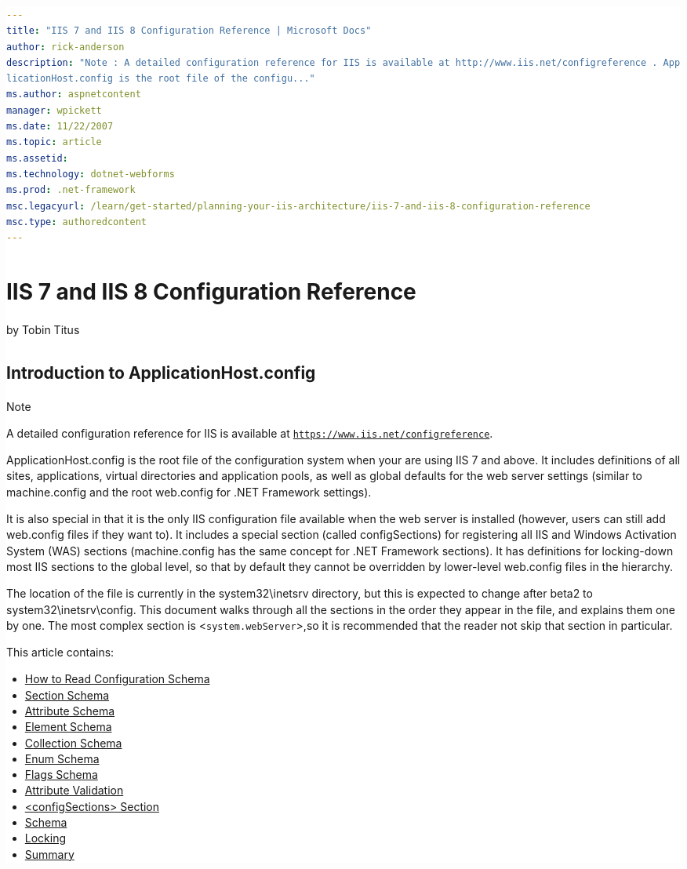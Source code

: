 ```yaml
---
title: "IIS 7 and IIS 8 Configuration Reference | Microsoft Docs"
author: rick-anderson
description: "Note : A detailed configuration reference for IIS is available at http://www.iis.net/configreference . ApplicationHost.config is the root file of the configu..."
ms.author: aspnetcontent
manager: wpickett
ms.date: 11/22/2007
ms.topic: article
ms.assetid: 
ms.technology: dotnet-webforms
ms.prod: .net-framework
msc.legacyurl: /learn/get-started/planning-your-iis-architecture/iis-7-and-iis-8-configuration-reference
msc.type: authoredcontent
---
```

IIS 7 and IIS 8 Configuration Reference
====================
by Tobin Titus

## Introduction to ApplicationHost.config

> [!NOTE]
> A detailed configuration reference for IIS is available at [`https://www.iis.net/configreference`](https://www.iis.net/configreference).

ApplicationHost.config is the root file of the configuration system when your are using IIS 7 and above. It includes definitions of all sites, applications, virtual directories and application pools, as well as global defaults for the web server settings (similar to machine.config and the root web.config for .NET Framework settings).

It is also special in that it is the only IIS configuration file available when the web server is installed (however, users can still add web.config files if they want to). It includes a special section (called configSections) for registering all IIS and Windows Activation System (WAS) sections (machine.config has the same concept for .NET Framework sections). It has definitions for locking-down most IIS sections to the global level, so that by default they cannot be overridden by lower-level web.config files in the hierarchy.

The location of the file is currently in the system32\inetsrv directory, but this is expected to change after beta2 to system32\inetsrv\config. This document walks through all the sections in the order they appear in the file, and explains them one by one. The most complex section is &lt;`system.webServer`&gt;,so it is recommended that the reader not skip that section in particular.

This article contains:

- [How to Read Configuration Schema](iis-7-and-iis-8-configuration-reference.md#HowTo)
- [Section Schema](iis-7-and-iis-8-configuration-reference.md#Selection)
- [Attribute Schema](iis-7-and-iis-8-configuration-reference.md#Attribute)
- [Element Schema](iis-7-and-iis-8-configuration-reference.md#Element)
- [Collection Schema](iis-7-and-iis-8-configuration-reference.md#Collection)
- [Enum Schema](iis-7-and-iis-8-configuration-reference.md#Enum)
- [Flags Schema](iis-7-and-iis-8-configuration-reference.md#Flags)
- [Attribute Validation](iis-7-and-iis-8-configuration-reference.md#AttributeVal)
- [&lt;configSections&gt; Section](iis-7-and-iis-8-configuration-reference.md#ConfigSec)
- [Schema](iis-7-and-iis-8-configuration-reference.md#JustSchema)
- [Locking](iis-7-and-iis-8-configuration-reference.md#Locking)
- [Summary](iis-7-and-iis-8-configuration-reference.md#Summary)
